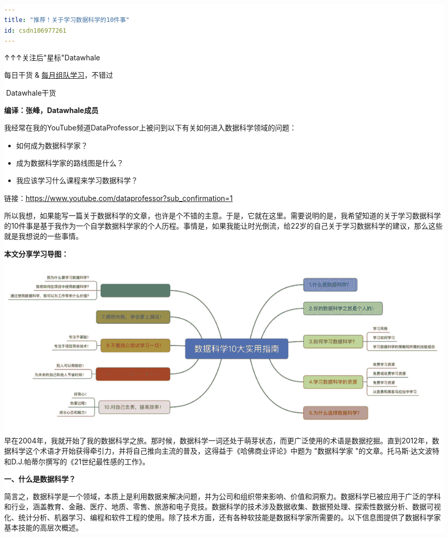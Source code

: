 ```yaml
---
title: "推荐！关于学习数据科学的10件事"
id: csdn106977261
---
```


﻿↑↑↑关注后"星标"Datawhale

每日干货 & [每月组队学习](https://mp.weixin.qq.com/mp/appmsgalbum?__biz=MzIyNjM2MzQyNg%3D%3D&action=getalbum&album_id=1338040906536108033#wechat_redirect)，不错过

 Datawhale干货 

**编译：张峰，Datawhale成员**

我经常在我的YouTube频道DataProfessor上被问到以下有关如何进入数据科学领域的问题：

*   如何成为数据科学家？

*   成为数据科学家的路线图是什么？

*   我应该学习什么课程来学习数据科学？

链接：https://www.youtube.com/dataprofessor?sub_confirmation=1

所以我想，如果能写一篇关于数据科学的文章，也许是个不错的主意。于是，它就在这里。需要说明的是，我希望知道的关于学习数据科学的10件事是基于我作为一个自学数据科学家的个人历程。事情是，如果我能让时光倒流，给22岁的自己关于学习数据科学的建议，那么这些就是我想说的一些事情。

**本文分享学习导图：**

![](../img/0f3f5134848ca9d322530e1724ef0eda.png)

早在2004年，我就开始了我的数据科学之旅。那时候，数据科学一词还处于萌芽状态，而更广泛使用的术语是数据挖掘。直到2012年，数据科学这个术语才开始获得牵引力，并将自己推向主流的普及，这得益于《哈佛商业评论》中题为 "数据科学家 "的文章。托马斯·达文波特和D.J.帕蒂尔撰写的《21世纪最性感的工作》。

**一、什么是数据科学？**

简言之，数据科学是一个领域，本质上是利用数据来解决问题，并为公司和组织带来影响、价值和洞察力。数据科学已被应用于广泛的学科和行业，涵盖教育、金融、医疗、地质、零售、旅游和电子竞技。数据科学的技术涉及数据收集、数据预处理、探索性数据分析、数据可视化、统计分析、机器学习、编程和软件工程的使用。除了技术方面，还有各种软技能是数据科学家所需要的。以下信息图提供了数据科学家基本技能的高层次概述。
